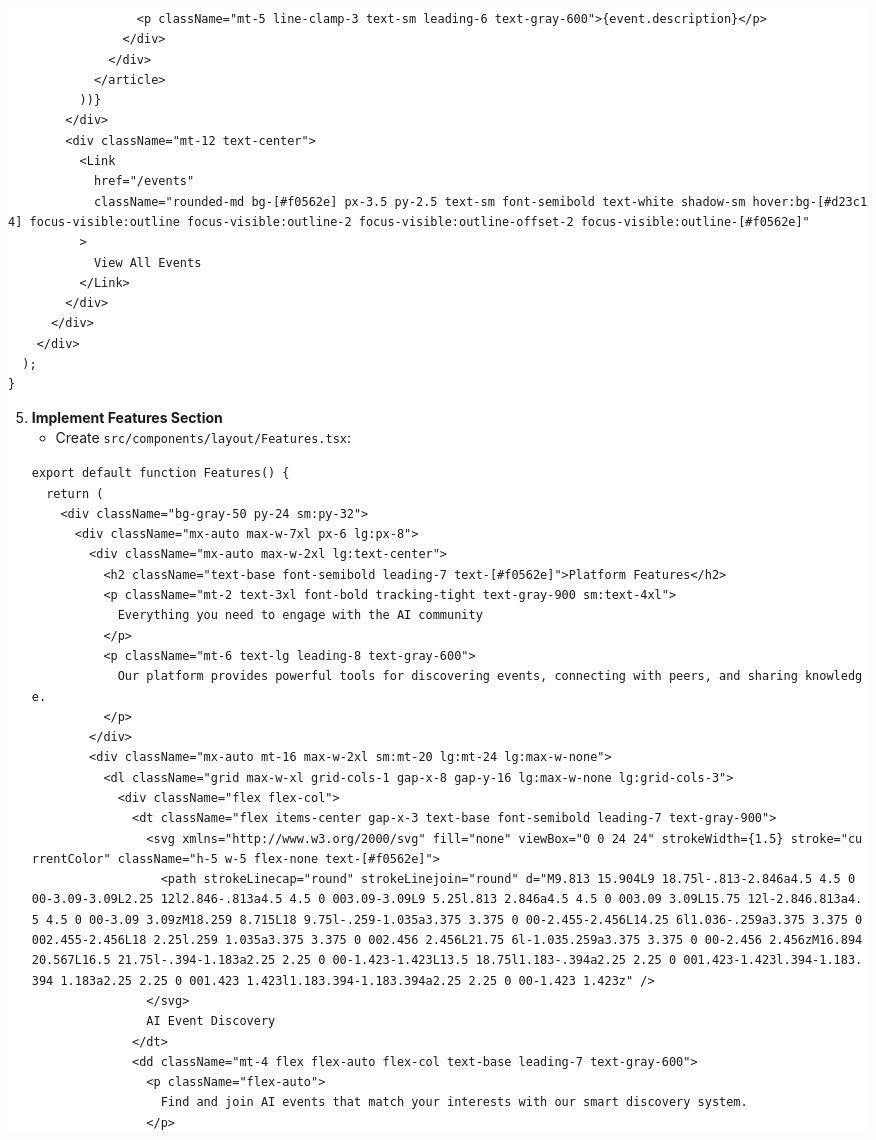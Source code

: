    ```tsx
                     <p className="mt-5 line-clamp-3 text-sm leading-6 text-gray-600">{event.description}</p>
                   </div>
                 </div>
               </article>
             ))}
           </div>
           <div className="mt-12 text-center">
             <Link
               href="/events"
               className="rounded-md bg-[#f0562e] px-3.5 py-2.5 text-sm font-semibold text-white shadow-sm hover:bg-[#d23c14] focus-visible:outline focus-visible:outline-2 focus-visible:outline-offset-2 focus-visible:outline-[#f0562e]"
             >
               View All Events
             </Link>
           </div>
         </div>
       </div>
     );
   }
   ```

5. **Implement Features Section**
   - Create `src/components/layout/Features.tsx`:
   ```tsx
   export default function Features() {
     return (
       <div className="bg-gray-50 py-24 sm:py-32">
         <div className="mx-auto max-w-7xl px-6 lg:px-8">
           <div className="mx-auto max-w-2xl lg:text-center">
             <h2 className="text-base font-semibold leading-7 text-[#f0562e]">Platform Features</h2>
             <p className="mt-2 text-3xl font-bold tracking-tight text-gray-900 sm:text-4xl">
               Everything you need to engage with the AI community
             </p>
             <p className="mt-6 text-lg leading-8 text-gray-600">
               Our platform provides powerful tools for discovering events, connecting with peers, and sharing knowledge.
             </p>
           </div>
           <div className="mx-auto mt-16 max-w-2xl sm:mt-20 lg:mt-24 lg:max-w-none">
             <dl className="grid max-w-xl grid-cols-1 gap-x-8 gap-y-16 lg:max-w-none lg:grid-cols-3">
               <div className="flex flex-col">
                 <dt className="flex items-center gap-x-3 text-base font-semibold leading-7 text-gray-900">
                   <svg xmlns="http://www.w3.org/2000/svg" fill="none" viewBox="0 0 24 24" strokeWidth={1.5} stroke="currentColor" className="h-5 w-5 flex-none text-[#f0562e]">
                     <path strokeLinecap="round" strokeLinejoin="round" d="M9.813 15.904L9 18.75l-.813-2.846a4.5 4.5 0 00-3.09-3.09L2.25 12l2.846-.813a4.5 4.5 0 003.09-3.09L9 5.25l.813 2.846a4.5 4.5 0 003.09 3.09L15.75 12l-2.846.813a4.5 4.5 0 00-3.09 3.09zM18.259 8.715L18 9.75l-.259-1.035a3.375 3.375 0 00-2.455-2.456L14.25 6l1.036-.259a3.375 3.375 0 002.455-2.456L18 2.25l.259 1.035a3.375 3.375 0 002.456 2.456L21.75 6l-1.035.259a3.375 3.375 0 00-2.456 2.456zM16.894 20.567L16.5 21.75l-.394-1.183a2.25 2.25 0 00-1.423-1.423L13.5 18.75l1.183-.394a2.25 2.25 0 001.423-1.423l.394-1.183.394 1.183a2.25 2.25 0 001.423 1.423l1.183.394-1.183.394a2.25 2.25 0 00-1.423 1.423z" />
                   </svg>
                   AI Event Discovery
                 </dt>
                 <dd className="mt-4 flex flex-auto flex-col text-base leading-7 text-gray-600">
                   <p className="flex-auto">
                     Find and join AI events that match your interests with our smart discovery system.
                   </p>
   ```